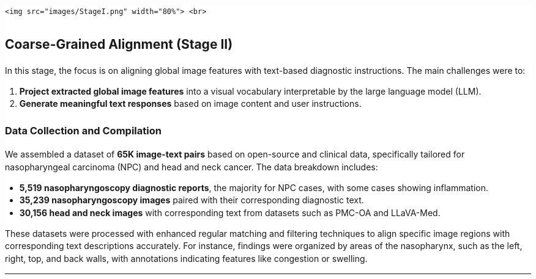     <img src="images/StageI.png" width="80%"> <br>
</p>

## Coarse-Grained Alignment (Stage II)

In this stage, the focus is on aligning global image features with text-based diagnostic instructions. The main challenges were to:

1. **Project extracted global image features** into a visual vocabulary interpretable by the large language model (LLM).
2. **Generate meaningful text responses** based on image content and user instructions.

### Data Collection and Compilation

We assembled a dataset of **65K image-text pairs** based on open-source and clinical data, specifically tailored for nasopharyngeal carcinoma (NPC) and head and neck cancer. The data breakdown includes:

- **5,519 nasopharyngoscopy diagnostic reports**, the majority for NPC cases, with some cases showing inflammation.
- **35,239 nasopharyngoscopy images** paired with their corresponding diagnostic text.
- **30,156 head and neck images** with corresponding text from datasets such as PMC-OA and LLaVA-Med.

These datasets were processed with enhanced regular matching and filtering techniques to align specific image regions with corresponding text descriptions accurately. For instance, findings were organized by areas of the nasopharynx, such as the left, right, top, and back walls, with annotations indicating features like congestion or swelling.

---